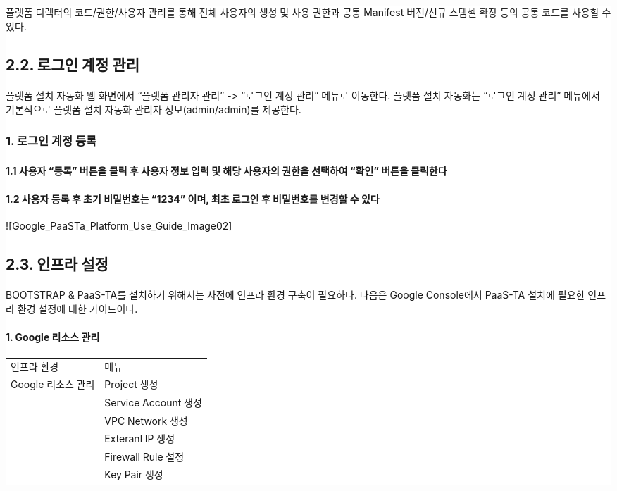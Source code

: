플랫폼 디렉터의 코드/권한/사용자 관리를 통해 전체 사용자의 생성 및 사용 권한과 공통 Manifest 버전/신규 스템셀 확장 등의 공통 코드를 사용할 수 있다.

## <div id='6'/>2.2.  로그인 계정 관리

플랫폼 설치 자동화 웹 화면에서 “플랫폼 관리자 관리” -> “로그인 계정 관리” 메뉴로 이동한다. 플랫폼 설치 자동화는 “로그인 계정 관리” 메뉴에서 기본적으로 플랫폼 설치 자동화 관리자 정보(admin/admin)를 제공한다.

### <div id='7'/>1. **로그인 계정 등록**

#### 1.1 사용자 “등록” 버튼을 클릭 후 사용자 정보 입력 및 해당 사용자의 권한을 선택하여 “확인” 버튼을 클릭한다


#### 1.2 사용자 등록 후 초기 비밀번호는 “1234” 이며, 최초 로그인 후 비밀번호를 변경할 수 있다

![Google_PaaSTa_Platform_Use_Guide_Image02]


## <div id='6'/>2.3.  **인프라 설정**

BOOTSTRAP & PaaS-TA를 설치하기 위해서는 사전에 인프라 환경 구축이 필요하다. 다음은 Google Console에서 PaaS-TA 설치에 필요한 인프라 환경 설정에 대한 가이드이다.

#### 1. Google 리소스 관리


<table>
<tr>
<td>인프라 환경</td>
<td>메뉴</td>
</tr>
<tr>
<td rowspan='6'>Google 리소스 관리</td>
<td>Project 생성</td>
</tr>
<tr>
<td>Service Account 생성</td>
</tr>
<tr>
<td>VPC Network 생성</td>
</tr>
<tr>
<td>Exteranl IP 생성</td>
</tr>
<tr>
<td>Firewall Rule 설정</td>
</tr>
<tr>
<td>Key Pair 생성</td>
</tr>
</table>
